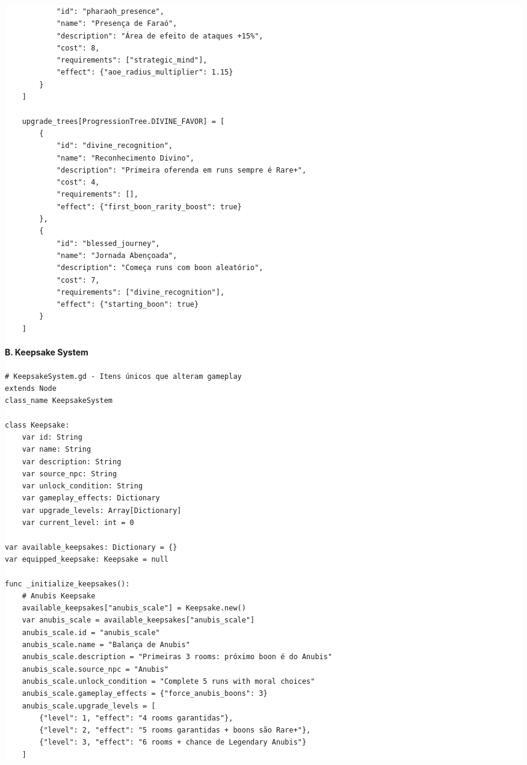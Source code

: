 ```gdscript
            "id": "pharaoh_presence",
            "name": "Presença de Faraó", 
            "description": "Área de efeito de ataques +15%",
            "cost": 8,
            "requirements": ["strategic_mind"],
            "effect": {"aoe_radius_multiplier": 1.15}
        }
    ]
    
    upgrade_trees[ProgressionTree.DIVINE_FAVOR] = [
        {
            "id": "divine_recognition",
            "name": "Reconhecimento Divino",
            "description": "Primeira oferenda em runs sempre é Rare+",
            "cost": 4,
            "requirements": [],
            "effect": {"first_boon_rarity_boost": true}
        },
        {
            "id": "blessed_journey",
            "name": "Jornada Abençoada", 
            "description": "Começa runs com boon aleatório",
            "cost": 7,
            "requirements": ["divine_recognition"],
            "effect": {"starting_boon": true}
        }
    ]
```

#### **B. Keepsake System** 
```gdscript
# KeepsakeSystem.gd - Itens únicos que alteram gameplay
extends Node
class_name KeepsakeSystem

class Keepsake:
    var id: String
    var name: String
    var description: String
    var source_npc: String
    var unlock_condition: String
    var gameplay_effects: Dictionary
    var upgrade_levels: Array[Dictionary]
    var current_level: int = 0

var available_keepsakes: Dictionary = {}
var equipped_keepsake: Keepsake = null

func _initialize_keepsakes():
    # Anubis Keepsake
    available_keepsakes["anubis_scale"] = Keepsake.new()
    var anubis_scale = available_keepsakes["anubis_scale"]
    anubis_scale.id = "anubis_scale"
    anubis_scale.name = "Balança de Anubis"
    anubis_scale.description = "Primeiras 3 rooms: próximo boon é do Anubis"
    anubis_scale.source_npc = "Anubis"
    anubis_scale.unlock_condition = "Complete 5 runs with moral choices"
    anubis_scale.gameplay_effects = {"force_anubis_boons": 3}
    anubis_scale.upgrade_levels = [
        {"level": 1, "effect": "4 rooms garantidas"},
        {"level": 2, "effect": "5 rooms garantidas + boons são Rare+"},
        {"level": 3, "effect": "6 rooms + chance de Legendary Anubis"}
    ]
```